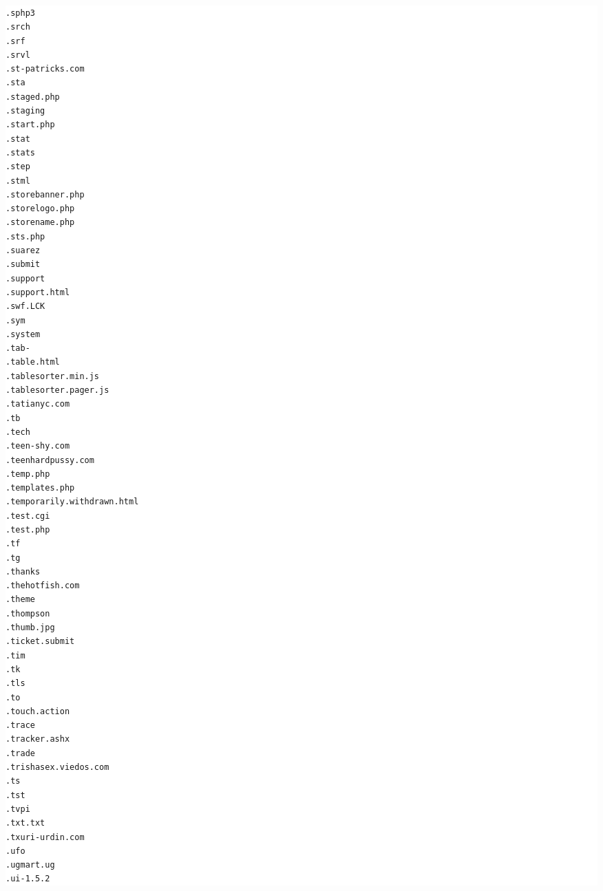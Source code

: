 ```console
.sphp3
.srch
.srf
.srvl
.st-patricks.com
.sta
.staged.php
.staging
.start.php
.stat
.stats
.step
.stml
.storebanner.php
.storelogo.php
.storename.php
.sts.php
.suarez
.submit
.support
.support.html
.swf.LCK
.sym
.system
.tab-
.table.html
.tablesorter.min.js
.tablesorter.pager.js
.tatianyc.com
.tb
.tech
.teen-shy.com
.teenhardpussy.com
.temp.php
.templates.php
.temporarily.withdrawn.html
.test.cgi
.test.php
.tf
.tg
.thanks
.thehotfish.com
.theme
.thompson
.thumb.jpg
.ticket.submit
.tim
.tk
.tls
.to
.touch.action
.trace
.tracker.ashx
.trade
.trishasex.viedos.com
.ts
.tst
.tvpi
.txt.txt
.txuri-urdin.com
.ufo
.ugmart.ug
.ui-1.5.2
```